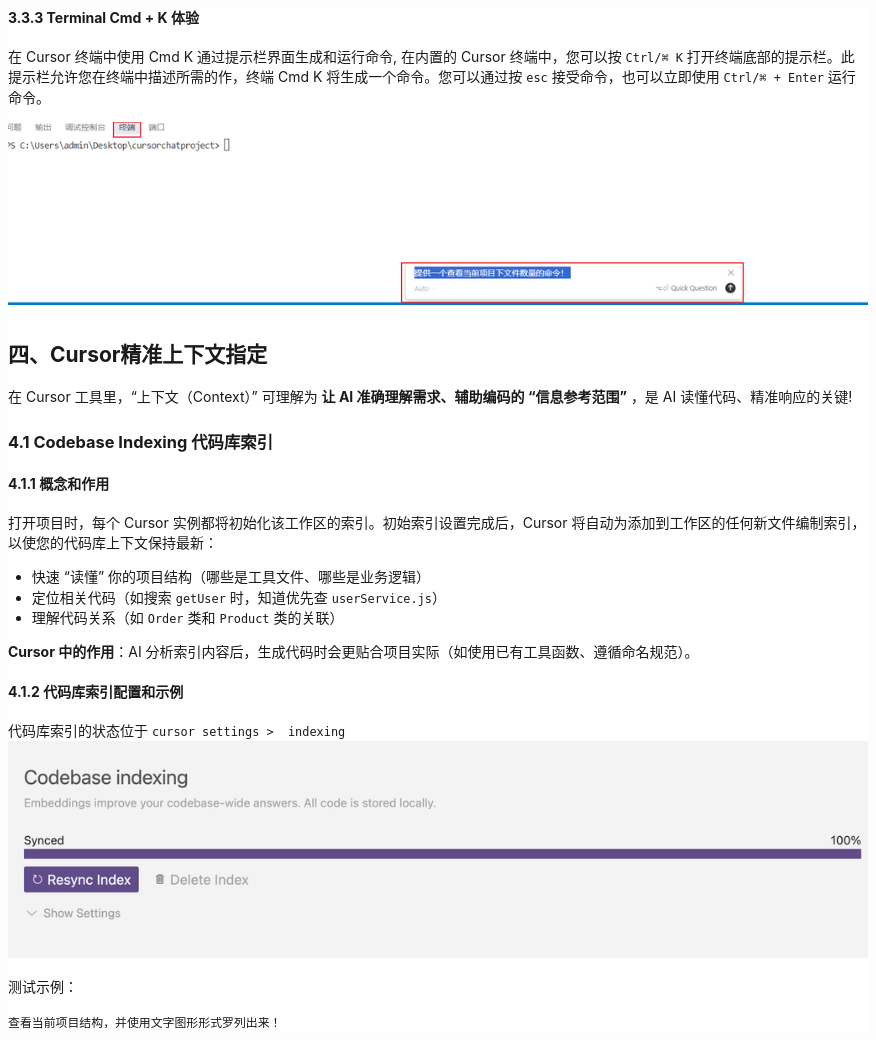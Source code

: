 #### 3.3.3 Terminal Cmd + K 体验

在 Cursor 终端中使用 Cmd K 通过提示栏界面生成和运行命令, 在内置的 Cursor 终端中，您可以按 `Ctrl/⌘ K` 打开终端底部的提示栏。此提示栏允许您在终端中描述所需的作，终端 Cmd K 将生成一个命令。您可以通过按 `esc` 接受命令，也可以立即使用 `Ctrl/⌘ + Enter` 运行命令。

![1749009824073](assets/1749009824073.png)



## 四、Cursor精准上下文指定

在 Cursor 工具里，“上下文（Context）” 可理解为 **让 AI 准确理解需求、辅助编码的 “信息参考范围”** ，是 AI 读懂代码、精准响应的关键!

### 4.1 Codebase Indexing 代码库索引

#### 4.1.1 概念和作用

打开项目时，每个 Cursor 实例都将初始化该工作区的索引。初始索引设置完成后，Cursor 将自动为添加到工作区的任何新文件编制索引，以使您的代码库上下文保持最新：

- 快速 “读懂” 你的项目结构（哪些是工具文件、哪些是业务逻辑）
- 定位相关代码（如搜索 `getUser` 时，知道优先查 `userService.js`）
- 理解代码关系（如 `Order` 类和 `Product` 类的关联）

**Cursor 中的作用**：AI 分析索引内容后，生成代码时会更贴合项目实际（如使用已有工具函数、遵循命名规范）。

#### 4.1.2 代码库索引配置和示例

代码库索引的状态位于 ` cursor settings >  indexing `![codebase-indexing](assets/codebase-indexing.png)

测试示例：

``` 
查看当前项目结构，并使用文字图形形式罗列出来！
```
